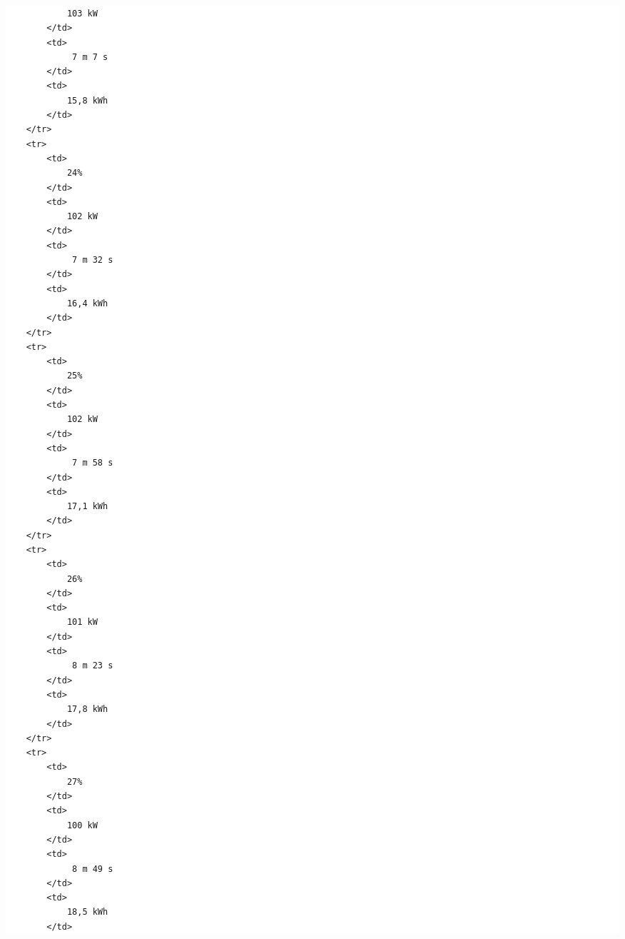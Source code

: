 				103 kW
			</td>
			<td>
				 7 m 7 s
			</td>
			<td>
				15,8 kWh
			</td>
		</tr>
		<tr>
			<td>
				24%
			</td>
			<td>
				102 kW
			</td>
			<td>
				 7 m 32 s
			</td>
			<td>
				16,4 kWh
			</td>
		</tr>
		<tr>
			<td>
				25%
			</td>
			<td>
				102 kW
			</td>
			<td>
				 7 m 58 s
			</td>
			<td>
				17,1 kWh
			</td>
		</tr>
		<tr>
			<td>
				26%
			</td>
			<td>
				101 kW
			</td>
			<td>
				 8 m 23 s
			</td>
			<td>
				17,8 kWh
			</td>
		</tr>
		<tr>
			<td>
				27%
			</td>
			<td>
				100 kW
			</td>
			<td>
				 8 m 49 s
			</td>
			<td>
				18,5 kWh
			</td>